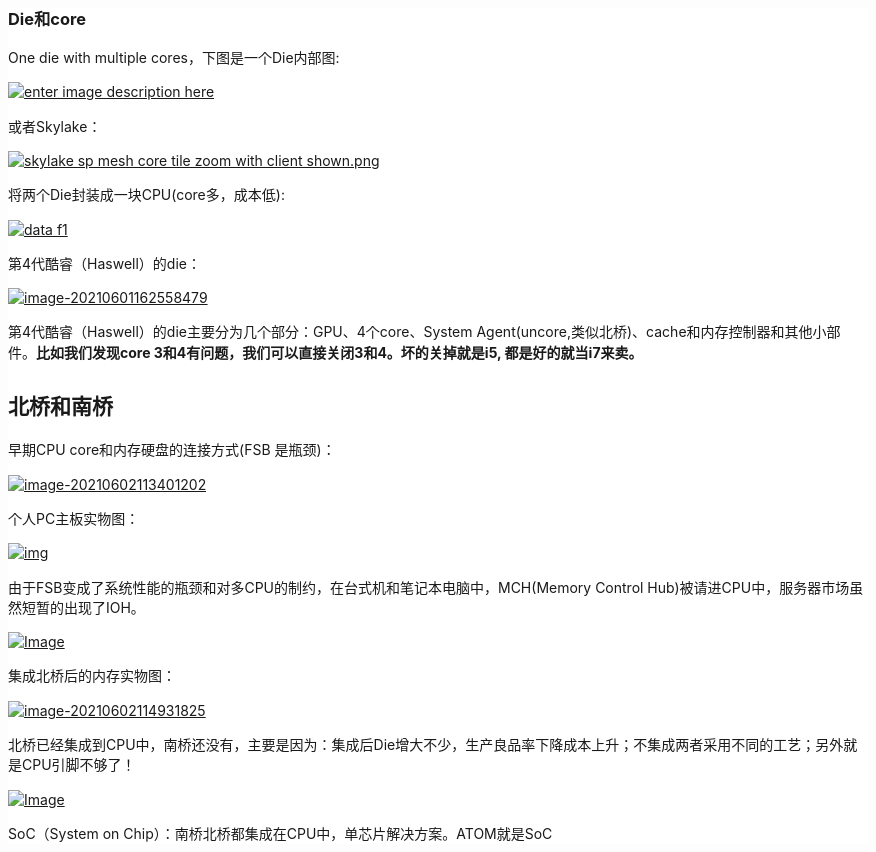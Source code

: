 ### [](https://plantegg.github.io/2021/06/01/CPU%E7%9A%84%E5%88%B6%E9%80%A0%E5%92%8C%E6%A6%82%E5%BF%B5/#Die%E5%92%8Ccore "Die和core")Die和core

One die with multiple cores，下图是一个Die内部图:

[![enter image description here](https://plantegg.github.io/images/951413iMgBlog/xCqqv.jpg)](https://plantegg.github.io/images/951413iMgBlog/xCqqv.jpg)

或者Skylake：

[![skylake sp mesh core tile zoom with client shown.png](https://plantegg.github.io/images/951413iMgBlog/1000px-skylake_sp_mesh_core_tile_zoom_with_client_shown.png)](https://plantegg.github.io/images/951413iMgBlog/1000px-skylake_sp_mesh_core_tile_zoom_with_client_shown.png)

将两个Die封装成一块CPU(core多，成本低):

[![data f1](https://plantegg.github.io/images/951413iMgBlog/dataf1-1372099277050.jpg)](https://plantegg.github.io/images/951413iMgBlog/dataf1-1372099277050.jpg)

第4代酷睿（Haswell）的die：

[![image-20210601162558479](https://plantegg.github.io/images/951413iMgBlog/image-20210601162558479.png)](https://plantegg.github.io/images/951413iMgBlog/image-20210601162558479.png)

第4代酷睿（Haswell）的die主要分为几个部分：GPU、4个core、System Agent(uncore,类似北桥)、cache和内存控制器和其他小部件。**比如我们发现core 3和4有问题，我们可以直接关闭3和4。坏的关掉就是i5, 都是好的就当i7来卖。**

## [](https://plantegg.github.io/2021/06/01/CPU%E7%9A%84%E5%88%B6%E9%80%A0%E5%92%8C%E6%A6%82%E5%BF%B5/#%E5%8C%97%E6%A1%A5%E5%92%8C%E5%8D%97%E6%A1%A5 "北桥和南桥")北桥和南桥

早期CPU core和内存硬盘的连接方式(FSB 是瓶颈)：

[![image-20210602113401202](https://plantegg.github.io/images/951413iMgBlog/image-20210602113401202.png)](https://plantegg.github.io/images/951413iMgBlog/image-20210602113401202.png)

个人PC主板实物图：

[![img](https://plantegg.github.io/images/951413iMgBlog/northsouth2.jpg)](https://plantegg.github.io/images/951413iMgBlog/northsouth2.jpg)

由于FSB变成了系统性能的瓶颈和对多CPU的制约，在台式机和笔记本电脑中，MCH(Memory Control Hub)被请进CPU中，服务器市场虽然短暂的出现了IOH。

[![Image](https://plantegg.github.io/images/951413iMgBlog/640.jpeg)](https://plantegg.github.io/images/951413iMgBlog/640.jpeg)

集成北桥后的内存实物图：

[![image-20210602114931825](https://plantegg.github.io/images/951413iMgBlog/image-20210602114931825.png)](https://plantegg.github.io/images/951413iMgBlog/image-20210602114931825.png)

北桥已经集成到CPU中，南桥还没有，主要是因为：集成后Die增大不少，生产良品率下降成本上升；不集成两者采用不同的工艺；另外就是CPU引脚不够了！

[![Image](https://plantegg.github.io/images/951413iMgBlog/640-20210601095028465)](https://plantegg.github.io/images/951413iMgBlog/640-20210601095028465)

SoC（System on Chip）：南桥北桥都集成在CPU中，单芯片解决方案。ATOM就是SoC
